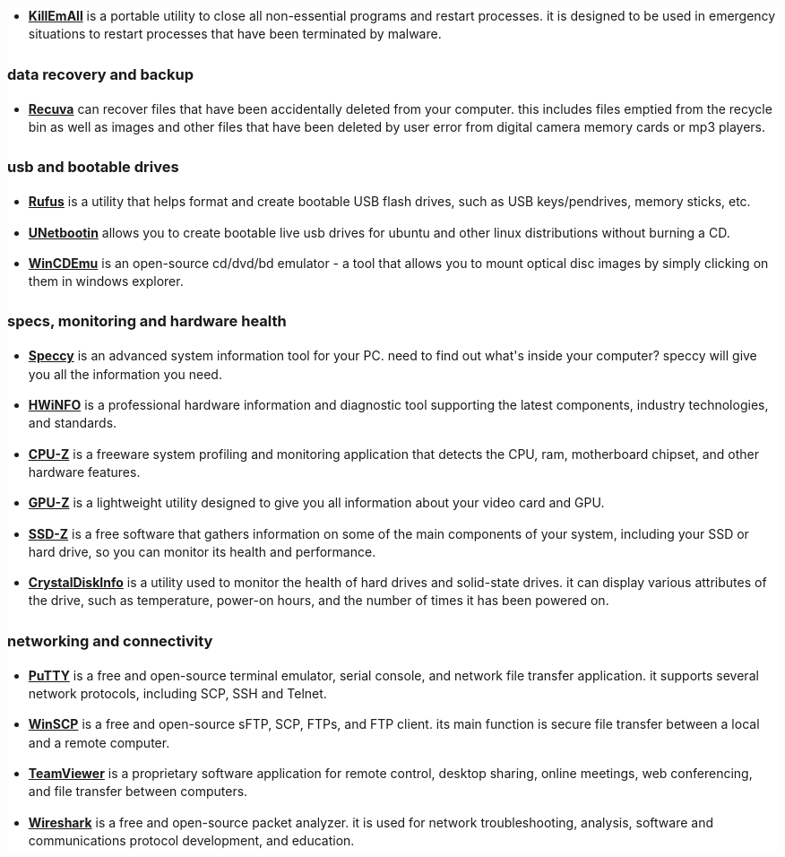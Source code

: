 - **[KillEmAll](https://www.d7xtech.com/killemall/)** is a portable utility to close all non-essential programs and restart processes. it is designed to be used in emergency situations to restart processes that have been terminated by malware.

### data recovery and backup

- **[Recuva](https://www.ccleaner.com/recuva)** can recover files that have been accidentally deleted from your computer. this includes files emptied from the recycle bin as well as images and other files that have been deleted by user error from digital camera memory cards or mp3 players.

### usb and bootable drives

- **[Rufus](https://rufus.ie/)** is a utility that helps format and create bootable USB flash drives, such as USB keys/pendrives, memory sticks, etc.

- **[UNetbootin](https://unetbootin.github.io/)** allows you to create bootable live usb drives for ubuntu and other linux distributions without burning a CD.

- **[WinCDEmu](https://wincdemu.sysprogs.org/)** is an open-source cd/dvd/bd emulator - a tool that allows you to mount optical disc images by simply clicking on them in windows explorer.

### specs, monitoring and hardware health

- **[Speccy](https://www.ccleaner.com/speccy)** is an advanced system information tool for your PC. need to find out what's inside your computer? speccy will give you all the information you need.

- **[HWiNFO](https://www.hwinfo.com/)** is a professional hardware information and diagnostic tool supporting the latest components, industry technologies, and standards.

- **[CPU-Z](https://www.cpuid.com/softwares/cpu-z.html)** is a freeware system profiling and monitoring application that detects the CPU, ram, motherboard chipset, and other hardware features.

- **[GPU-Z](https://www.techpowerup.com/gpuz/)** is a lightweight utility designed to give you all information about your video card and GPU.

- **[SSD-Z](https://aezay.dk/aezay/ssdz/)** is a free software that gathers information on some of the main components of your system, including your SSD or hard drive, so you can monitor its health and performance.

- **[CrystalDiskInfo](https://crystalmark.info/en/software/crystaldiskinfo/)** is a utility used to monitor the health of hard drives and solid-state drives. it can display various attributes of the drive, such as temperature, power-on hours, and the number of times it has been powered on.

### networking and connectivity

- **[PuTTY](https://www.putty.org/)** is a free and open-source terminal emulator, serial console, and network file transfer application. it supports several network protocols, including SCP, SSH and Telnet.

- **[WinSCP](https://winscp.net/eng/index.php)** is a free and open-source sFTP, SCP, FTPs, and FTP client. its main function is secure file transfer between a local and a remote computer.

- **[TeamViewer](https://www.teamviewer.com/)** is a proprietary software application for remote control, desktop sharing, online meetings, web conferencing, and file transfer between computers.

- **[Wireshark](https://www.wireshark.org/)** is a free and open-source packet analyzer. it is used for network troubleshooting, analysis, software and communications protocol development, and education.
